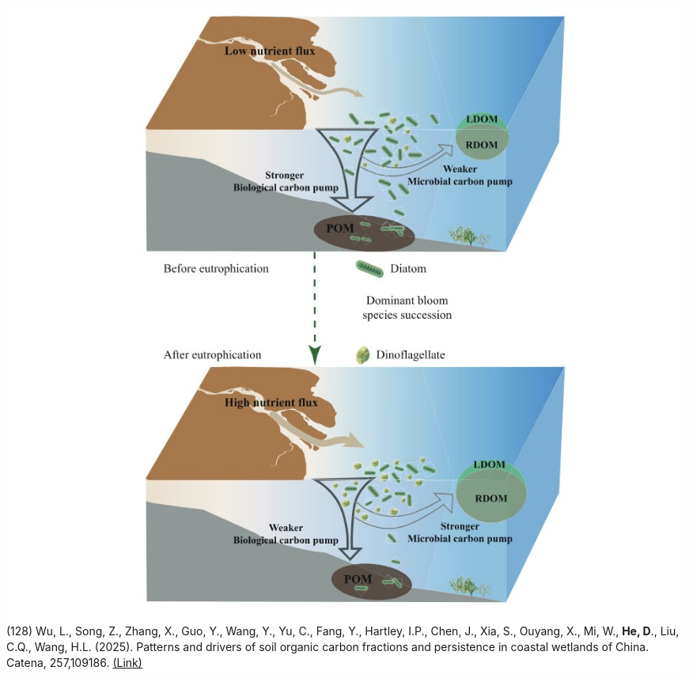 <div align="center"><img src="/images/publication_img/129.jpg" width="600"></div>

(128) Wu, L., Song, Z., Zhang, X., Guo, Y., Wang, Y., Yu, C., Fang, Y., Hartley, I.P., Chen, J., Xia, S., Ouyang, X., Mi, W., **He, D**., Liu, C.Q., Wang, H.L. (2025). Patterns and drivers of soil organic carbon fractions and persistence in coastal wetlands of China. Catena, 257,109186. 
[(Link)]( https://www.sciencedirect.com/science/article/pii/S0341816225004886?via%3Dihub)
